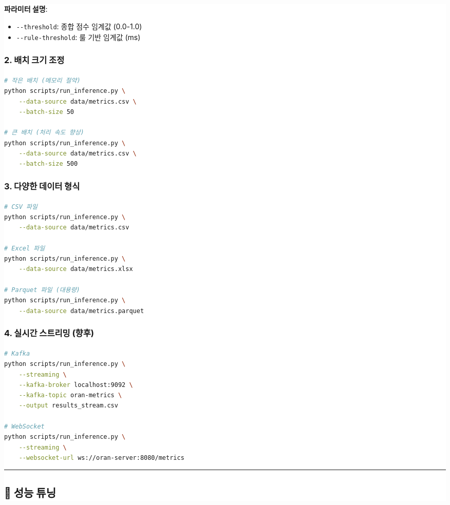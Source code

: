 **파라미터 설명**:
- `--threshold`: 종합 점수 임계값 (0.0-1.0)
- `--rule-threshold`: 룰 기반 임계값 (ms)

### 2. 배치 크기 조정

```bash
# 작은 배치 (메모리 절약)
python scripts/run_inference.py \
    --data-source data/metrics.csv \
    --batch-size 50

# 큰 배치 (처리 속도 향상)
python scripts/run_inference.py \
    --data-source data/metrics.csv \
    --batch-size 500
```

### 3. 다양한 데이터 형식

```bash
# CSV 파일
python scripts/run_inference.py \
    --data-source data/metrics.csv

# Excel 파일
python scripts/run_inference.py \
    --data-source data/metrics.xlsx

# Parquet 파일 (대용량)
python scripts/run_inference.py \
    --data-source data/metrics.parquet
```

### 4. 실시간 스트리밍 (향후)

```bash
# Kafka
python scripts/run_inference.py \
    --streaming \
    --kafka-broker localhost:9092 \
    --kafka-topic oran-metrics \
    --output results_stream.csv

# WebSocket
python scripts/run_inference.py \
    --streaming \
    --websocket-url ws://oran-server:8080/metrics
```

---

## 🎯 성능 튜닝
